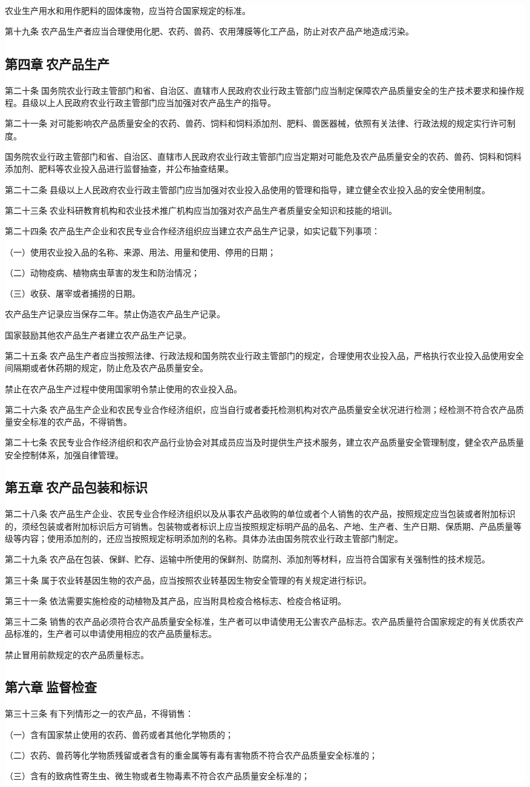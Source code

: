 农业生产用水和用作肥料的固体废物，应当符合国家规定的标准。

第十九条 农产品生产者应当合理使用化肥、农药、兽药、农用薄膜等化工产品，防止对农产品产地造成污染。

## 第四章 农产品生产

第二十条 国务院农业行政主管部门和省、自治区、直辖市人民政府农业行政主管部门应当制定保障农产品质量安全的生产技术要求和操作规程。县级以上人民政府农业行政主管部门应当加强对农产品生产的指导。

第二十一条 对可能影响农产品质量安全的农药、兽药、饲料和饲料添加剂、肥料、兽医器械，依照有关法律、行政法规的规定实行许可制度。

国务院农业行政主管部门和省、自治区、直辖市人民政府农业行政主管部门应当定期对可能危及农产品质量安全的农药、兽药、饲料和饲料添加剂、肥料等农业投入品进行监督抽查，并公布抽查结果。

第二十二条 县级以上人民政府农业行政主管部门应当加强对农业投入品使用的管理和指导，建立健全农业投入品的安全使用制度。

第二十三条 农业科研教育机构和农业技术推广机构应当加强对农产品生产者质量安全知识和技能的培训。

第二十四条 农产品生产企业和农民专业合作经济组织应当建立农产品生产记录，如实记载下列事项：

（一）使用农业投入品的名称、来源、用法、用量和使用、停用的日期；

（二）动物疫病、植物病虫草害的发生和防治情况；

（三）收获、屠宰或者捕捞的日期。

农产品生产记录应当保存二年。禁止伪造农产品生产记录。

国家鼓励其他农产品生产者建立农产品生产记录。

第二十五条 农产品生产者应当按照法律、行政法规和国务院农业行政主管部门的规定，合理使用农业投入品，严格执行农业投入品使用安全间隔期或者休药期的规定，防止危及农产品质量安全。

禁止在农产品生产过程中使用国家明令禁止使用的农业投入品。

第二十六条 农产品生产企业和农民专业合作经济组织，应当自行或者委托检测机构对农产品质量安全状况进行检测；经检测不符合农产品质量安全标准的农产品，不得销售。

第二十七条 农民专业合作经济组织和农产品行业协会对其成员应当及时提供生产技术服务，建立农产品质量安全管理制度，健全农产品质量安全控制体系，加强自律管理。

## 第五章 农产品包装和标识

第二十八条 农产品生产企业、农民专业合作经济组织以及从事农产品收购的单位或者个人销售的农产品，按照规定应当包装或者附加标识的，须经包装或者附加标识后方可销售。包装物或者标识上应当按照规定标明产品的品名、产地、生产者、生产日期、保质期、产品质量等级等内容；使用添加剂的，还应当按照规定标明添加剂的名称。具体办法由国务院农业行政主管部门制定。

第二十九条 农产品在包装、保鲜、贮存、运输中所使用的保鲜剂、防腐剂、添加剂等材料，应当符合国家有关强制性的技术规范。

第三十条 属于农业转基因生物的农产品，应当按照农业转基因生物安全管理的有关规定进行标识。

第三十一条 依法需要实施检疫的动植物及其产品，应当附具检疫合格标志、检疫合格证明。

第三十二条 销售的农产品必须符合农产品质量安全标准，生产者可以申请使用无公害农产品标志。农产品质量符合国家规定的有关优质农产品标准的，生产者可以申请使用相应的农产品质量标志。

禁止冒用前款规定的农产品质量标志。

## 第六章 监督检查

第三十三条 有下列情形之一的农产品，不得销售：

（一）含有国家禁止使用的农药、兽药或者其他化学物质的；

（二）农药、兽药等化学物质残留或者含有的重金属等有毒有害物质不符合农产品质量安全标准的；

（三）含有的致病性寄生虫、微生物或者生物毒素不符合农产品质量安全标准的；
